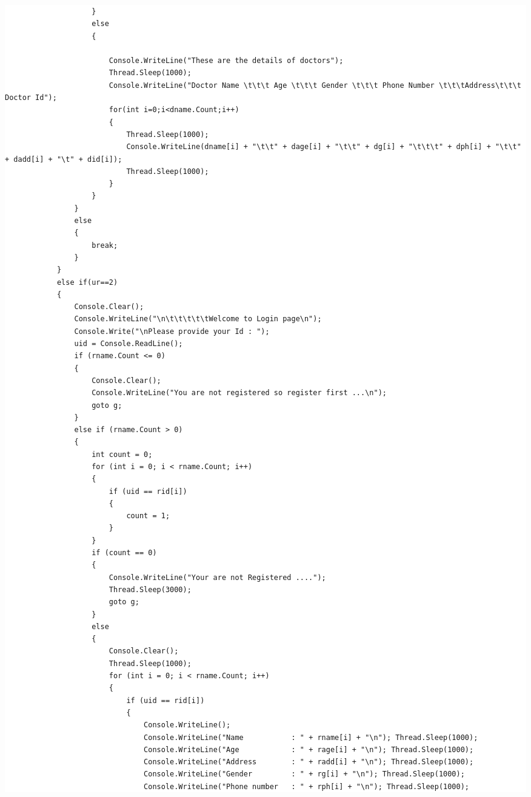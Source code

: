                         }
                        else
                        {

                            Console.WriteLine("These are the details of doctors");
                            Thread.Sleep(1000);
                            Console.WriteLine("Doctor Name \t\t\t Age \t\t\t Gender \t\t\t Phone Number \t\t\tAddress\t\t\t Doctor Id");
                            for(int i=0;i<dname.Count;i++)
                            {
                                Thread.Sleep(1000);
                                Console.WriteLine(dname[i] + "\t\t" + dage[i] + "\t\t" + dg[i] + "\t\t\t" + dph[i] + "\t\t" + dadd[i] + "\t" + did[i]);
                                Thread.Sleep(1000);
                            }
                        }
                    }
                    else
                    {
                        break;
                    }
                }
                else if(ur==2)
                {
                    Console.Clear();
                    Console.WriteLine("\n\t\t\t\t\tWelcome to Login page\n");
                    Console.Write("\nPlease provide your Id : ");
                    uid = Console.ReadLine();
                    if (rname.Count <= 0)
                    {
                        Console.Clear();
                        Console.WriteLine("You are not registered so register first ...\n");
                        goto g;
                    }
                    else if (rname.Count > 0)
                    {
                        int count = 0;
                        for (int i = 0; i < rname.Count; i++)
                        {
                            if (uid == rid[i])
                            {
                                count = 1;
                            }
                        }
                        if (count == 0)
                        {
                            Console.WriteLine("Your are not Registered ....");
                            Thread.Sleep(3000);
                            goto g;
                        }
                        else
                        {                            
                            Console.Clear();
                            Thread.Sleep(1000);
                            for (int i = 0; i < rname.Count; i++)
                            {
                                if (uid == rid[i])
                                {
                                    Console.WriteLine();
                                    Console.WriteLine("Name           : " + rname[i] + "\n"); Thread.Sleep(1000);
                                    Console.WriteLine("Age            : " + rage[i] + "\n"); Thread.Sleep(1000);
                                    Console.WriteLine("Address        : " + radd[i] + "\n"); Thread.Sleep(1000);
                                    Console.WriteLine("Gender         : " + rg[i] + "\n"); Thread.Sleep(1000);
                                    Console.WriteLine("Phone number   : " + rph[i] + "\n"); Thread.Sleep(1000);